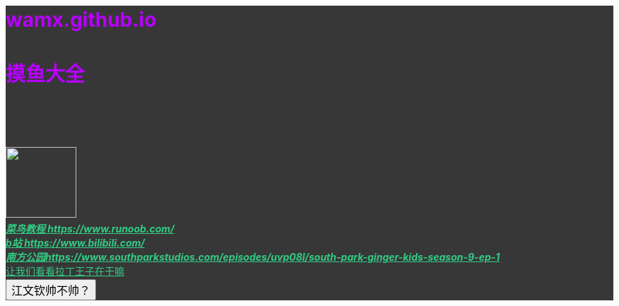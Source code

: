 # wamx.github.io
<!DOCTYPE html>
<html>
    <head>
        <meta charset="UTF-8">
        <base target="blank">
        <title>摸鱼神器</title>
        <meta name="author" content="江文钦">
        <meta http-equiv="refresh" content="30">
        <style type="text/css">
            h1 {color :rgb(183, 0, 255)}
            p {color :rgb(255, 105, 193)}
            a {color :rgb(50, 205, 133)}
        </style>
    </head>
    <body style="background-color: rgba(0, 0, 0, 0.781);">
        <h1 style="font-family:'Courier New', Courier, monospace">摸鱼大全</h1>
        <br/>
        <br/>
        <br/>        
        <a href="https://www.runoob.com/">
            <img src="https://static.runoob.com/images/icon/mobile-icon.png" border="0" width="100" height="100">
        </a>
        <br/>
        <a href="https://www.runoob.com/"><b><i>菜鸟教程 https://www.runoob.com/</i></b></a>
        <br/>
        <a href="https://www.bilibili.com/"><b><i>b站 https://www.bilibili.com/</i></b></a>
        <br/>
        <a href="https://www.southparkstudios.com/episodes/uvp08l/south-park-ginger-kids-season-9-ep-11">
            <b><i>南方公园https://www.southparkstudios.com/episodes/uvp08l/south-park-ginger-kids-season-9-ep-1</i></b></a>
        <br/>
        <a href="https://theodorechan0127.github.io/">让我们看看拉丁王子在干嘛</a>
        <br/>
        <button onclick="func()" style="font-family:'Trebuchet MS', 'Lucida Sans Unicode', 'Lucida Grande', 'Lucida Sans', Arial, sans-serif;font-size:medium">江文钦帅不帅？</button>
        <script>
            function func()
            {
                alert("帅！！！")
                alert("你也很帅")
                alert("但是没我帅 哈哈哈哈哈哈")
            }
        </script>
    </body>
</html>
